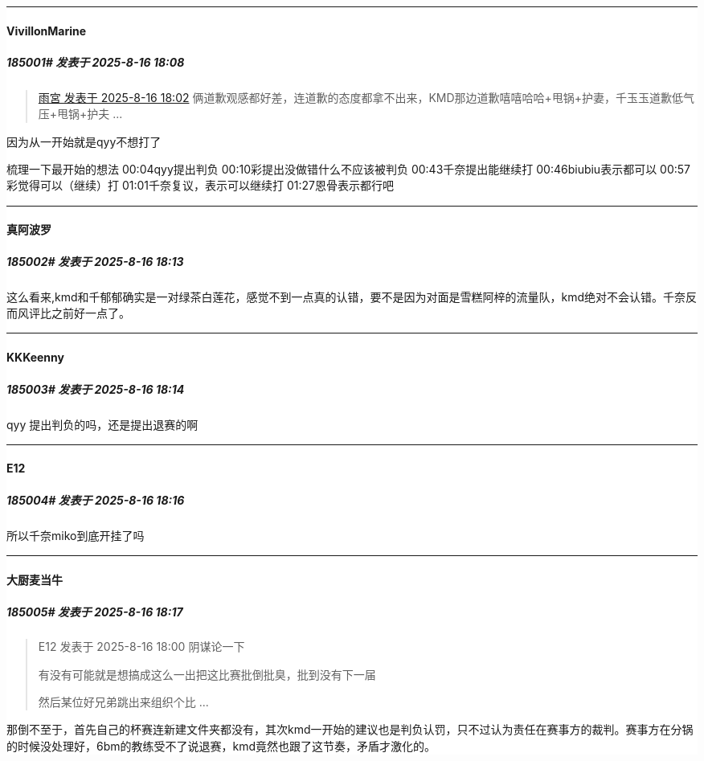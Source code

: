 ﻿
*****

####  VivillonMarine  
##### 185001#       发表于 2025-8-16 18:08

<blockquote><a href="httphttps://stage1st.com/2b/forum.php?mod=redirect&amp;goto=findpost&amp;pid=68274766&amp;ptid=2184782" target="_blank">雨宮 发表于 2025-8-16 18:02</a>
俩道歉观感都好差，连道歉的态度都拿不出来，KMD那边道歉嘻嘻哈哈+甩锅+护妻，千玉玉道歉低气压+甩锅+护夫 ...</blockquote>
因为从一开始就是qyy不想打了

梳理一下最开始的想法
00:04qyy提出判负
00:10彩提出没做错什么不应该被判负
00:43千奈提出能继续打
00:46biubiu表示都可以
00:57彩觉得可以（继续）打
01:01千奈复议，表示可以继续打
01:27恩骨表示都行吧


*****

####  真阿波罗  
##### 185002#       发表于 2025-8-16 18:13

这么看来,kmd和千郁郁确实是一对绿茶白莲花，感觉不到一点真的认错，要不是因为对面是雪糕阿梓的流量队，kmd绝对不会认错。千奈反而风评比之前好一点了。

*****

####  KKKeenny  
##### 185003#       发表于 2025-8-16 18:14

qyy 提出判负的吗，还是提出退赛的啊

*****

####  E12  
##### 185004#       发表于 2025-8-16 18:16

所以千奈miko到底开挂了吗


*****

####  大厨麦当牛  
##### 185005#       发表于 2025-8-16 18:17

<blockquote>E12 发表于 2025-8-16 18:00
阴谋论一下

有没有可能就是想搞成这么一出把这比赛批倒批臭，批到没有下一届

然后某位好兄弟跳出来组织个比 ...</blockquote>
那倒不至于，首先自己的杯赛连新建文件夹都没有，其次kmd一开始的建议也是判负认罚，只不过认为责任在赛事方的裁判。赛事方在分锅的时候没处理好，6bm的教练受不了说退赛，kmd竟然也跟了这节奏，矛盾才激化的。
